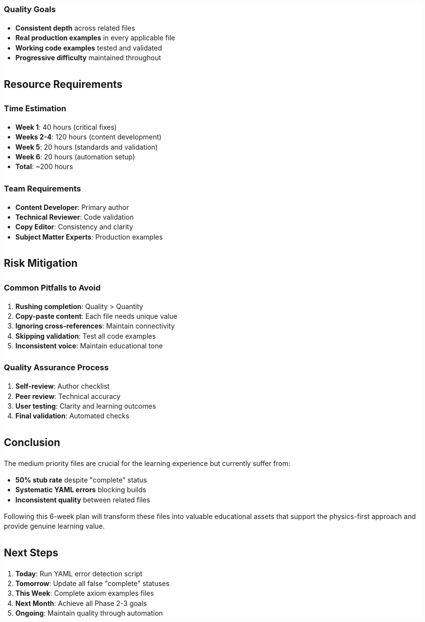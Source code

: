 ### Quality Goals
- **Consistent depth** across related files
- **Real production examples** in every applicable file
- **Working code examples** tested and validated
- **Progressive difficulty** maintained throughout

## Resource Requirements

### Time Estimation
- **Week 1**: 40 hours (critical fixes)
- **Weeks 2-4**: 120 hours (content development)
- **Week 5**: 20 hours (standards and validation)
- **Week 6**: 20 hours (automation setup)
- **Total**: ~200 hours

### Team Requirements
- **Content Developer**: Primary author
- **Technical Reviewer**: Code validation
- **Copy Editor**: Consistency and clarity
- **Subject Matter Experts**: Production examples

## Risk Mitigation

### Common Pitfalls to Avoid
1. **Rushing completion**: Quality > Quantity
2. **Copy-paste content**: Each file needs unique value
3. **Ignoring cross-references**: Maintain connectivity
4. **Skipping validation**: Test all code examples
5. **Inconsistent voice**: Maintain educational tone

### Quality Assurance Process
1. **Self-review**: Author checklist
2. **Peer review**: Technical accuracy
3. **User testing**: Clarity and learning outcomes
4. **Final validation**: Automated checks

## Conclusion

The medium priority files are crucial for the learning experience but currently suffer from:
- **50% stub rate** despite "complete" status
- **Systematic YAML errors** blocking builds
- **Inconsistent quality** between related files

Following this 6-week plan will transform these files into valuable educational assets that support the physics-first approach and provide genuine learning value.

## Next Steps

1. **Today**: Run YAML error detection script
2. **Tomorrow**: Update all false "complete" statuses
3. **This Week**: Complete axiom examples files
4. **Next Month**: Achieve all Phase 2-3 goals
5. **Ongoing**: Maintain quality through automation